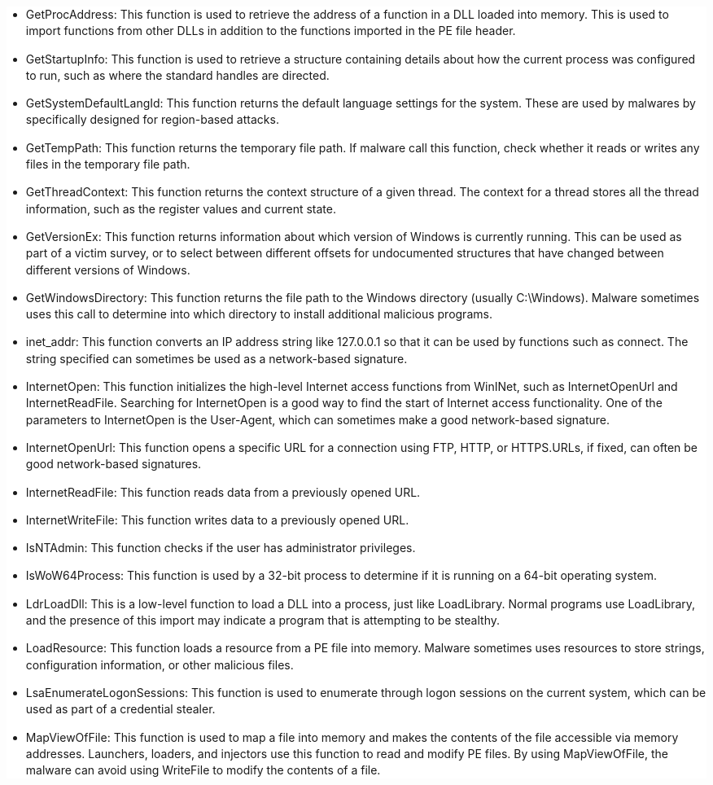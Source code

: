  - GetProcAddress: This function is used to retrieve the address of a function in a DLL loaded into memory. This is used to import functions from other DLLs in addition to the functions imported in the PE file header.

 - GetStartupInfo: This function is used to retrieve a structure containing details about how the current process was configured to run, such as where the standard handles are directed.

 - GetSystemDefaultLangId: This function returns the default language settings for the system. These are used by malwares by specifically designed for region-based attacks.

 - GetTempPath: This function returns the temporary file path. If malware call this function, check whether it reads or writes any files in the temporary file path.

 - GetThreadContext: This function returns the context structure of a given thread. The context for a thread stores all the thread information, such as the register values and current state.

 - GetVersionEx: This function returns information about which version of Windows is currently running. This can be used as part of a victim survey, or to select between different offsets for undocumented structures that have changed between different versions of Windows.

 - GetWindowsDirectory: This function returns the file path to the Windows directory (usually C:\Windows). Malware sometimes uses this call to determine into which directory to install additional malicious programs.

 - inet_addr: This function converts an IP address string like 127.0.0.1 so that it can be used by functions such as connect. The string specified can sometimes be used as a network-based signature.

 - InternetOpen: This function initializes the high-level Internet access functions from WinINet, such as InternetOpenUrl and InternetReadFile. Searching for InternetOpen is a good way to find the start of Internet access functionality. One of the parameters to InternetOpen is the User-Agent, which can sometimes make a good network-based signature.

 - InternetOpenUrl: This function opens a specific URL for a connection using FTP, HTTP, or HTTPS.URLs, if fixed, can often be good network-based signatures.

 - InternetReadFile: This function reads data from a previously opened URL.

 - InternetWriteFile: This function writes data to a previously opened URL.

 - IsNTAdmin: This function checks if the user has administrator privileges.

 - IsWoW64Process: This function is used by a 32-bit process to determine if it is running on a 64-bit operating system.

 - LdrLoadDll: This is a low-level function to load a DLL into a process, just like LoadLibrary. Normal programs use LoadLibrary, and the presence of this import may indicate a program that is attempting to be stealthy.

 - LoadResource: This function loads a resource from a PE file into memory. Malware sometimes uses resources to store strings, configuration information, or other malicious files.

 - LsaEnumerateLogonSessions: This function is used to enumerate through logon sessions on the current system, which can be used as part of a credential stealer.

 - MapViewOfFile: This function is used to map a file into memory and makes the contents of the file accessible via memory addresses. Launchers, loaders, and injectors use this function to read and modify PE files. By using MapViewOfFile, the malware can avoid using WriteFile to modify the contents of a file.

